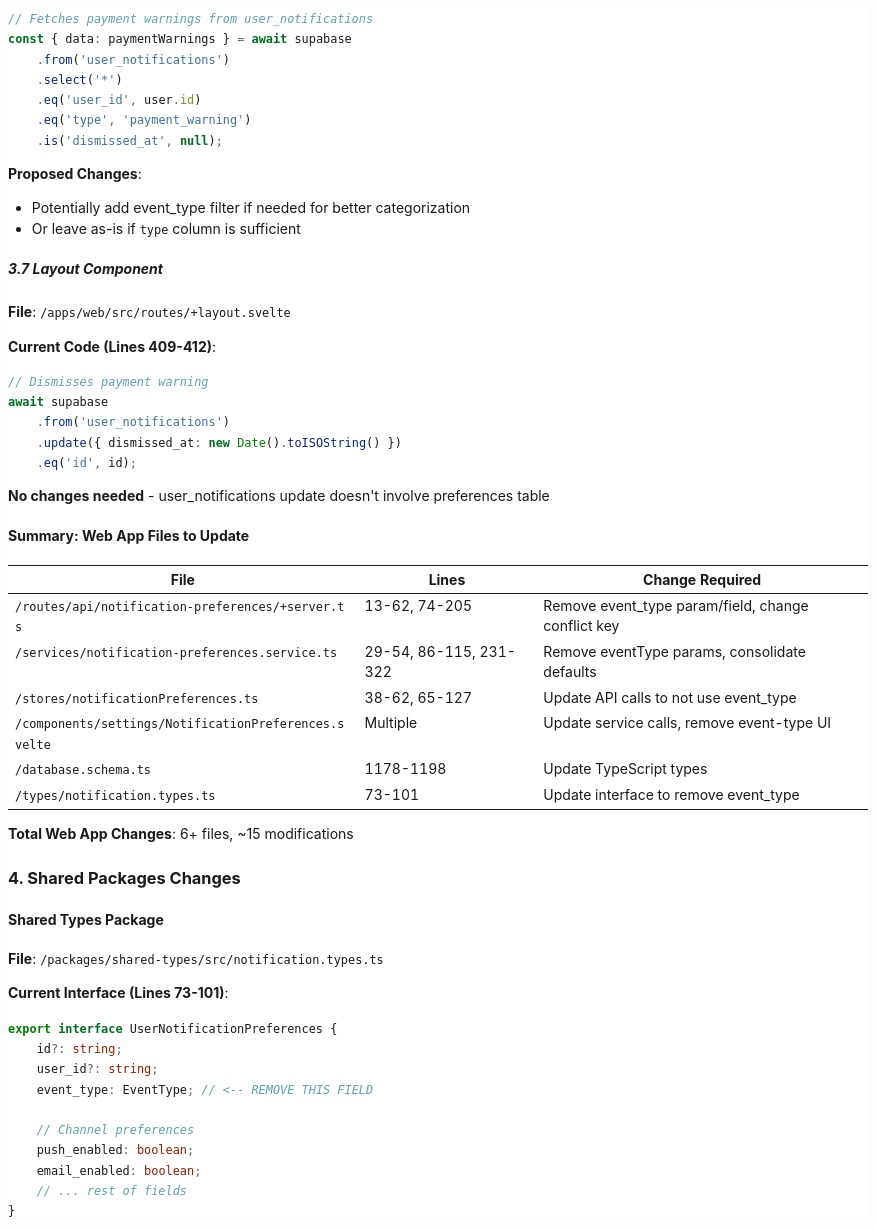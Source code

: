 ```typescript
// Fetches payment warnings from user_notifications
const { data: paymentWarnings } = await supabase
	.from('user_notifications')
	.select('*')
	.eq('user_id', user.id)
	.eq('type', 'payment_warning')
	.is('dismissed_at', null);
```

**Proposed Changes**:

- Potentially add event_type filter if needed for better categorization
- Or leave as-is if `type` column is sufficient

##### 3.7 Layout Component

**File**: `/apps/web/src/routes/+layout.svelte`

**Current Code (Lines 409-412)**:

```typescript
// Dismisses payment warning
await supabase
	.from('user_notifications')
	.update({ dismissed_at: new Date().toISOString() })
	.eq('id', id);
```

**No changes needed** - user_notifications update doesn't involve preferences table

#### Summary: Web App Files to Update

| File                                                  | Lines                  | Change Required                                    |
| ----------------------------------------------------- | ---------------------- | -------------------------------------------------- |
| `/routes/api/notification-preferences/+server.ts`     | 13-62, 74-205          | Remove event_type param/field, change conflict key |
| `/services/notification-preferences.service.ts`       | 29-54, 86-115, 231-322 | Remove eventType params, consolidate defaults      |
| `/stores/notificationPreferences.ts`                  | 38-62, 65-127          | Update API calls to not use event_type             |
| `/components/settings/NotificationPreferences.svelte` | Multiple               | Update service calls, remove event-type UI         |
| `/database.schema.ts`                                 | 1178-1198              | Update TypeScript types                            |
| `/types/notification.types.ts`                        | 73-101                 | Update interface to remove event_type              |

**Total Web App Changes**: 6+ files, ~15 modifications

### 4. Shared Packages Changes

#### Shared Types Package

**File**: `/packages/shared-types/src/notification.types.ts`

**Current Interface (Lines 73-101)**:

```typescript
export interface UserNotificationPreferences {
	id?: string;
	user_id?: string;
	event_type: EventType; // <-- REMOVE THIS FIELD

	// Channel preferences
	push_enabled: boolean;
	email_enabled: boolean;
	// ... rest of fields
}
```
